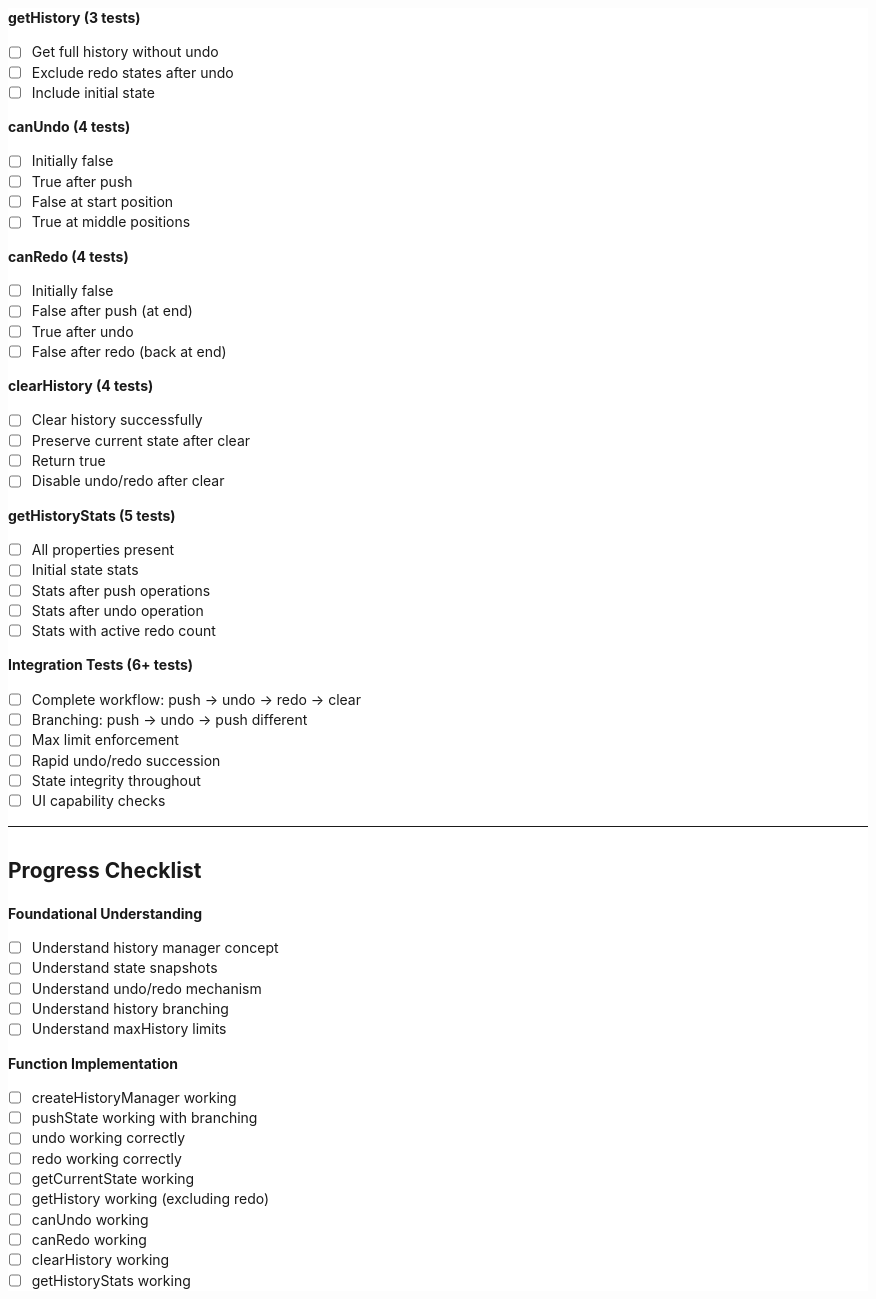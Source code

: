 **getHistory (3 tests)**
- [ ] Get full history without undo
- [ ] Exclude redo states after undo
- [ ] Include initial state

**canUndo (4 tests)**
- [ ] Initially false
- [ ] True after push
- [ ] False at start position
- [ ] True at middle positions

**canRedo (4 tests)**
- [ ] Initially false
- [ ] False after push (at end)
- [ ] True after undo
- [ ] False after redo (back at end)

**clearHistory (4 tests)**
- [ ] Clear history successfully
- [ ] Preserve current state after clear
- [ ] Return true
- [ ] Disable undo/redo after clear

**getHistoryStats (5 tests)**
- [ ] All properties present
- [ ] Initial state stats
- [ ] Stats after push operations
- [ ] Stats after undo operation
- [ ] Stats with active redo count

**Integration Tests (6+ tests)**
- [ ] Complete workflow: push → undo → redo → clear
- [ ] Branching: push → undo → push different
- [ ] Max limit enforcement
- [ ] Rapid undo/redo succession
- [ ] State integrity throughout
- [ ] UI capability checks

---

## Progress Checklist

**Foundational Understanding**
- [ ] Understand history manager concept
- [ ] Understand state snapshots
- [ ] Understand undo/redo mechanism
- [ ] Understand history branching
- [ ] Understand maxHistory limits

**Function Implementation**
- [ ] createHistoryManager working
- [ ] pushState working with branching
- [ ] undo working correctly
- [ ] redo working correctly
- [ ] getCurrentState working
- [ ] getHistory working (excluding redo)
- [ ] canUndo working
- [ ] canRedo working
- [ ] clearHistory working
- [ ] getHistoryStats working
